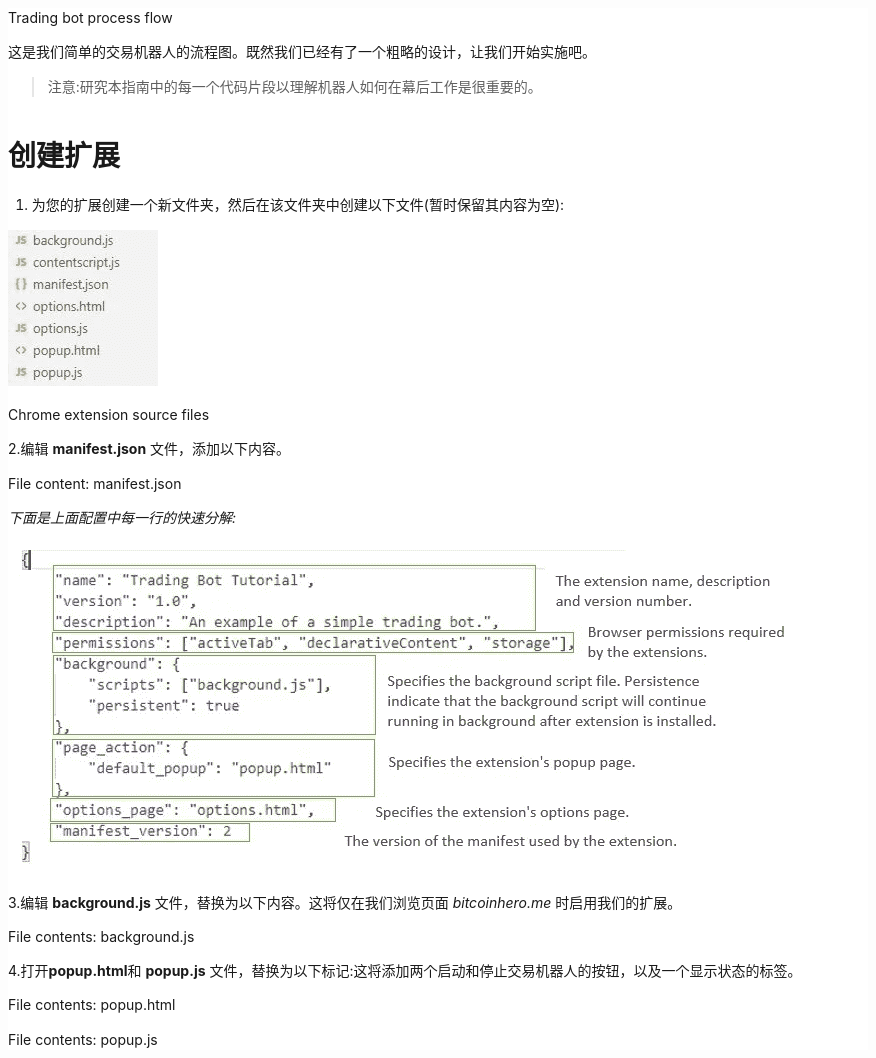 Trading bot process flow

这是我们简单的交易机器人的流程图。既然我们已经有了一个粗略的设计，让我们开始实施吧。

> 注意:研究本指南中的每一个代码片段以理解机器人如何在幕后工作是很重要的。

# 创建扩展

1.  为您的扩展创建一个新文件夹，然后在该文件夹中创建以下文件(暂时保留其内容为空):

![](img/8ea1ed352ebe7c081865d042a8a5da1f.png)

Chrome extension source files

2.编辑 **manifest.json** 文件，添加以下内容。

File content: manifest.json

*下面是上面配置中每一行的快速分解:*

![](img/43bad4b90f89f226e4ded0fe4911323b.png)

3.编辑 **background.js** 文件，替换为以下内容。这将仅在我们浏览页面 *bitcoinhero.me* 时启用我们的扩展。

File contents: background.js

4.打开**popup.html**和 **popup.js** 文件，替换为以下标记:这将添加两个启动和停止交易机器人的按钮，以及一个显示状态的标签。

File contents: popup.html

File contents: popup.js
